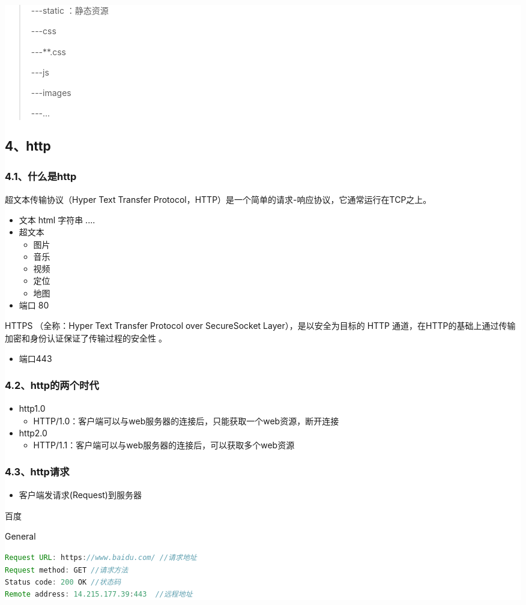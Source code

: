    > ​		---static ：静态资源
   >
   > ​			---css
   >
   > ​				---**.css
   >
   > ​			---js
   >
   > ​			---images
   >
   > ​		---...

   

## 4、http

### 4.1、什么是http

超文本传输协议（Hyper Text Transfer Protocol，HTTP）是一个简单的请求-响应协议，它通常运行在TCP之上。

- 文本 html 字符串 ....
- 超文本
  - 图片
  - 音乐
  - 视频
  - 定位
  - 地图
- 端口 80

HTTPS （全称：Hyper Text Transfer Protocol over SecureSocket Layer），是以安全为目标的 HTTP 通道，在HTTP的基础上通过传输加密和身份认证保证了传输过程的安全性  。

- 端口443



### 4.2、http的两个时代

- http1.0
  - HTTP/1.0：客户端可以与web服务器的连接后，只能获取一个web资源，断开连接
- http2.0
  - HTTP/1.1：客户端可以与web服务器的连接后，可以获取多个web资源



### 4.3、http请求

- 客户端发请求(Request)到服务器

百度

General

```java
Request URL: https://www.baidu.com/ //请求地址
Request method: GET //请求方法
Status code: 200 OK //状态码
Remote address: 14.215.177.39:443  //远程地址
```
